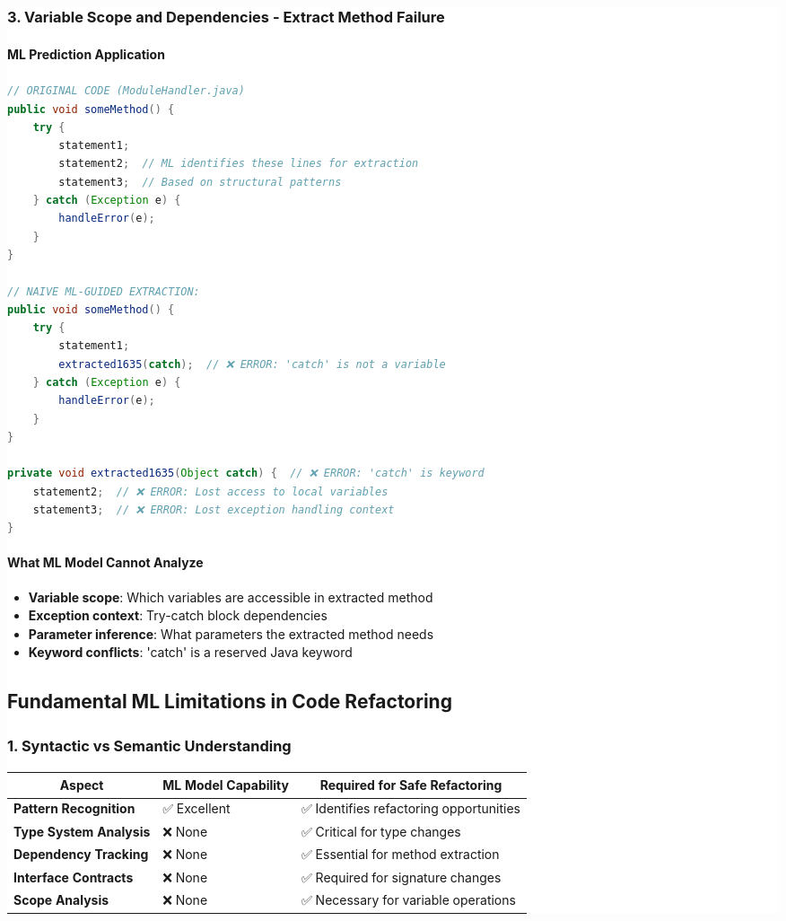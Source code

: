 ### 3. Variable Scope and Dependencies - Extract Method Failure

#### ML Prediction Application
```java
// ORIGINAL CODE (ModuleHandler.java)
public void someMethod() {
    try {
        statement1;
        statement2;  // ML identifies these lines for extraction
        statement3;  // Based on structural patterns
    } catch (Exception e) {
        handleError(e);
    }
}

// NAIVE ML-GUIDED EXTRACTION:
public void someMethod() {
    try {
        statement1;
        extracted1635(catch);  // ❌ ERROR: 'catch' is not a variable
    } catch (Exception e) {
        handleError(e);
    }
}

private void extracted1635(Object catch) {  // ❌ ERROR: 'catch' is keyword
    statement2;  // ❌ ERROR: Lost access to local variables
    statement3;  // ❌ ERROR: Lost exception handling context
}
```

#### What ML Model Cannot Analyze
- **Variable scope**: Which variables are accessible in extracted method
- **Exception context**: Try-catch block dependencies
- **Parameter inference**: What parameters the extracted method needs
- **Keyword conflicts**: 'catch' is a reserved Java keyword

## Fundamental ML Limitations in Code Refactoring

### 1. Syntactic vs Semantic Understanding

| Aspect | ML Model Capability | Required for Safe Refactoring |
|--------|-------------------|------------------------------|
| **Pattern Recognition** | ✅ Excellent | ✅ Identifies refactoring opportunities |
| **Type System Analysis** | ❌ None | ✅ Critical for type changes |
| **Dependency Tracking** | ❌ None | ✅ Essential for method extraction |
| **Interface Contracts** | ❌ None | ✅ Required for signature changes |
| **Scope Analysis** | ❌ None | ✅ Necessary for variable operations |
